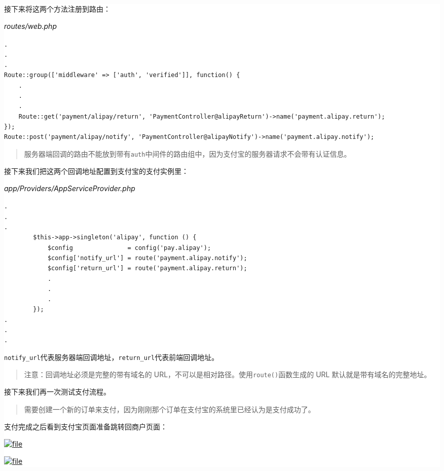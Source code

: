 接下来将这两个方法注册到路由：

_routes/web.php_

```
.
.
.
Route::group(['middleware' => ['auth', 'verified']], function() {
    .
    .
    .
    Route::get('payment/alipay/return', 'PaymentController@alipayReturn')->name('payment.alipay.return');
});
Route::post('payment/alipay/notify', 'PaymentController@alipayNotify')->name('payment.alipay.notify');
```

> 服务器端回调的路由不能放到带有`auth`中间件的路由组中，因为支付宝的服务器请求不会带有认证信息。

接下来我们把这两个回调地址配置到支付宝的支付实例里：

_app/Providers/AppServiceProvider.php_

```
.
.
.
        $this->app->singleton('alipay', function () {
            $config               = config('pay.alipay');
            $config['notify_url'] = route('payment.alipay.notify');
            $config['return_url'] = route('payment.alipay.return');
            .
            .
            .
        });
.
.
.
```

`notify_url`代表服务器端回调地址，`return_url`代表前端回调地址。

> 注意：回调地址必须是完整的带有域名的 URL，不可以是相对路径。使用`route()`函数生成的 URL 默认就是带有域名的完整地址。

接下来我们再一次测试支付流程。

> 需要创建一个新的订单来支付，因为刚刚那个订单在支付宝的系统里已经认为是支付成功了。

支付完成之后看到支付宝页面准备跳转回商户页面：

[![](https://iocaffcdn.phphub.org/uploads/images/201804/21/5320/r2Fz2Kek4Q.png?imageView2/2/w/1240/h/0 "file")](https://iocaffcdn.phphub.org/uploads/images/201804/21/5320/r2Fz2Kek4Q.png?imageView2/2/w/1240/h/0)

[![](https://iocaffcdn.phphub.org/uploads/images/201812/23/5320/uwe3zmwZ50.png!large "file")](https://iocaffcdn.phphub.org/uploads/images/201812/23/5320/uwe3zmwZ50.png!large)
